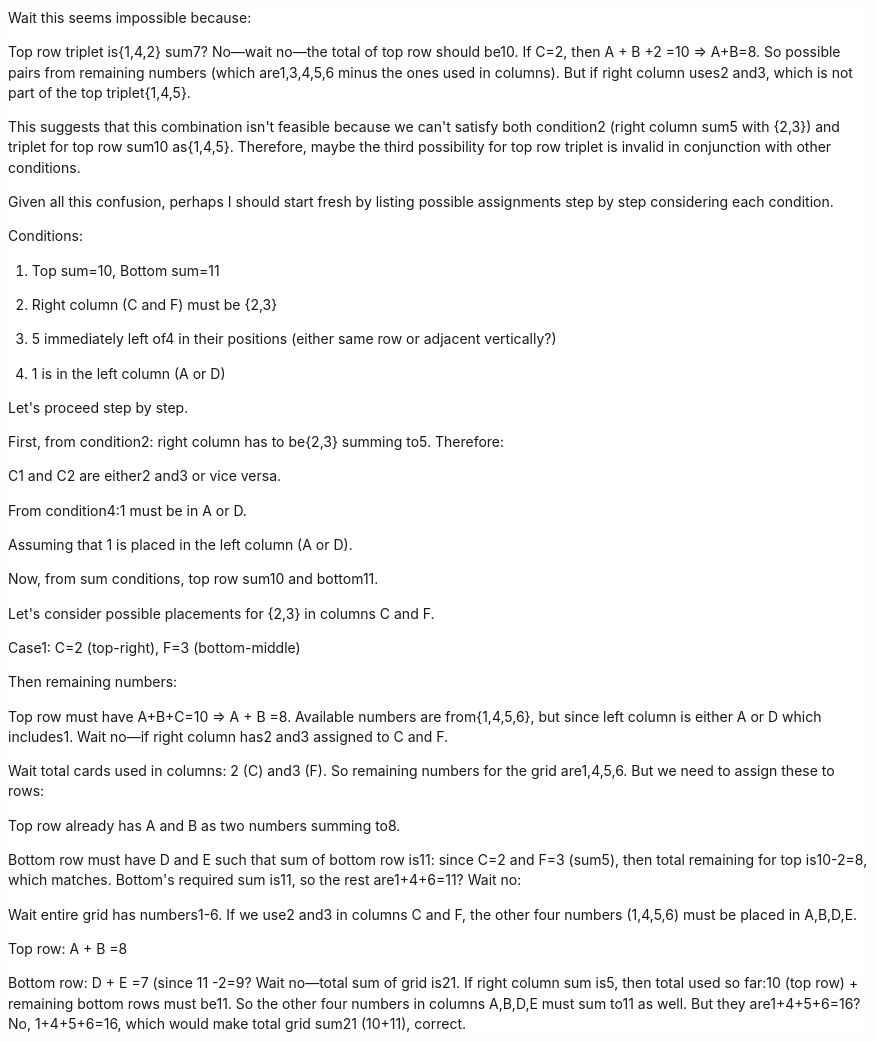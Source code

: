 Wait this seems impossible because:

Top row triplet is{1,4,2} sum7? No—wait no—the total of top row should be10. If C=2, then A + B +2 =10 ⇒ A+B=8. So possible pairs from remaining numbers (which are1,3,4,5,6 minus the ones used in columns). But if right column uses2 and3, which is not part of the top triplet{1,4,5}.

This suggests that this combination isn't feasible because we can't satisfy both condition2 (right column sum5 with {2,3}) and triplet for top row sum10 as{1,4,5}. Therefore, maybe the third possibility for top row triplet is invalid in conjunction with other conditions.

Given all this confusion, perhaps I should start fresh by listing possible assignments step by step considering each condition.

Conditions:

1. Top sum=10, Bottom sum=11

2. Right column (C and F) must be {2,3}

3. 5 immediately left of4 in their positions (either same row or adjacent vertically?)

4. 1 is in the left column (A or D)

Let's proceed step by step.

First, from condition2: right column has to be{2,3} summing to5. Therefore:

C1 and C2 are either2 and3 or vice versa.

From condition4:1 must be in A or D.

Assuming that 1 is placed in the left column (A or D).

Now, from sum conditions, top row sum10 and bottom11.

Let's consider possible placements for {2,3} in columns C and F.

Case1: C=2 (top-right), F=3 (bottom-middle)

Then remaining numbers:

Top row must have A+B+C=10 ⇒ A + B =8. Available numbers are from{1,4,5,6}, but since left column is either A or D which includes1. Wait no—if right column has2 and3 assigned to C and F.

Wait total cards used in columns: 2 (C) and3 (F). So remaining numbers for the grid are1,4,5,6. But we need to assign these to rows:

Top row already has A and B as two numbers summing to8.

Bottom row must have D and E such that sum of bottom row is11: since C=2 and F=3 (sum5), then total remaining for top is10-2=8, which matches. Bottom's required sum is11, so the rest are1+4+6=11? Wait no:

Wait entire grid has numbers1-6. If we use2 and3 in columns C and F, the other four numbers (1,4,5,6) must be placed in A,B,D,E.

Top row: A + B =8

Bottom row: D + E =7 (since 11 -2=9? Wait no—total sum of grid is21. If right column sum is5, then total used so far:10 (top row) + remaining bottom rows must be11. So the other four numbers in columns A,B,D,E must sum to11 as well. But they are1+4+5+6=16? No, 1+4+5+6=16, which would make total grid sum21 (10+11), correct.
